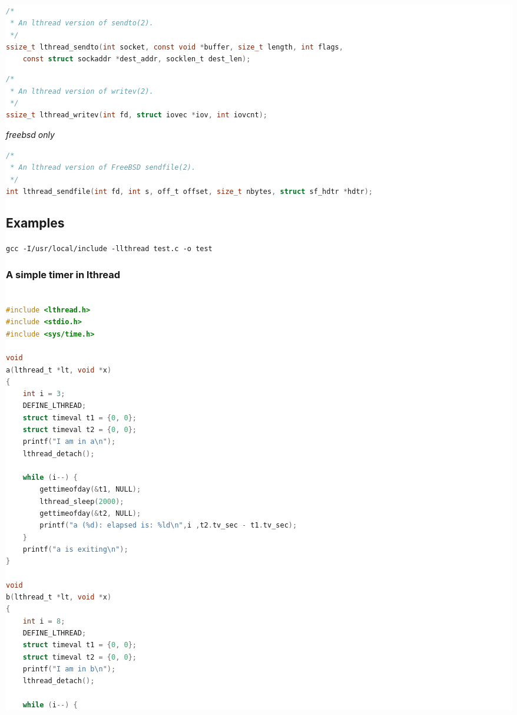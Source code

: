 ```C
/*
 * An lthread version of sendto(2).
 */
ssize_t lthread_sendto(int socket, const void *buffer, size_t length, int flags,
    const struct sockaddr *dest_addr, socklen_t dest_len);
```

```C
/*
 * An lthread version of writev(2).
 */
ssize_t lthread_writev(int fd, struct iovec *iov, int iovcnt);
```

*freebsd only*

```C
/*
 * An lthread version of FreeBSD sendfile(2).
 */
int lthread_sendfile(int fd, int s, off_t offset, size_t nbytes, struct sf_hdtr *hdtr);
```

Examples
--------

`gcc -I/usr/local/include -llthread test.c -o test`

### A simple timer in lthread

```C

#include <lthread.h>
#include <stdio.h>
#include <sys/time.h>

void
a(lthread_t *lt, void *x)
{
    int i = 3;
    DEFINE_LTHREAD;
    struct timeval t1 = {0, 0};
    struct timeval t2 = {0, 0};
    printf("I am in a\n");
    lthread_detach();

    while (i--) {
        gettimeofday(&t1, NULL);
        lthread_sleep(2000);
        gettimeofday(&t2, NULL);
        printf("a (%d): elapsed is: %ld\n",i ,t2.tv_sec - t1.tv_sec);
    }
    printf("a is exiting\n");
}

void
b(lthread_t *lt, void *x)
{
    int i = 8;
    DEFINE_LTHREAD;
    struct timeval t1 = {0, 0};
    struct timeval t2 = {0, 0};
    printf("I am in b\n");
    lthread_detach();

    while (i--) {
```